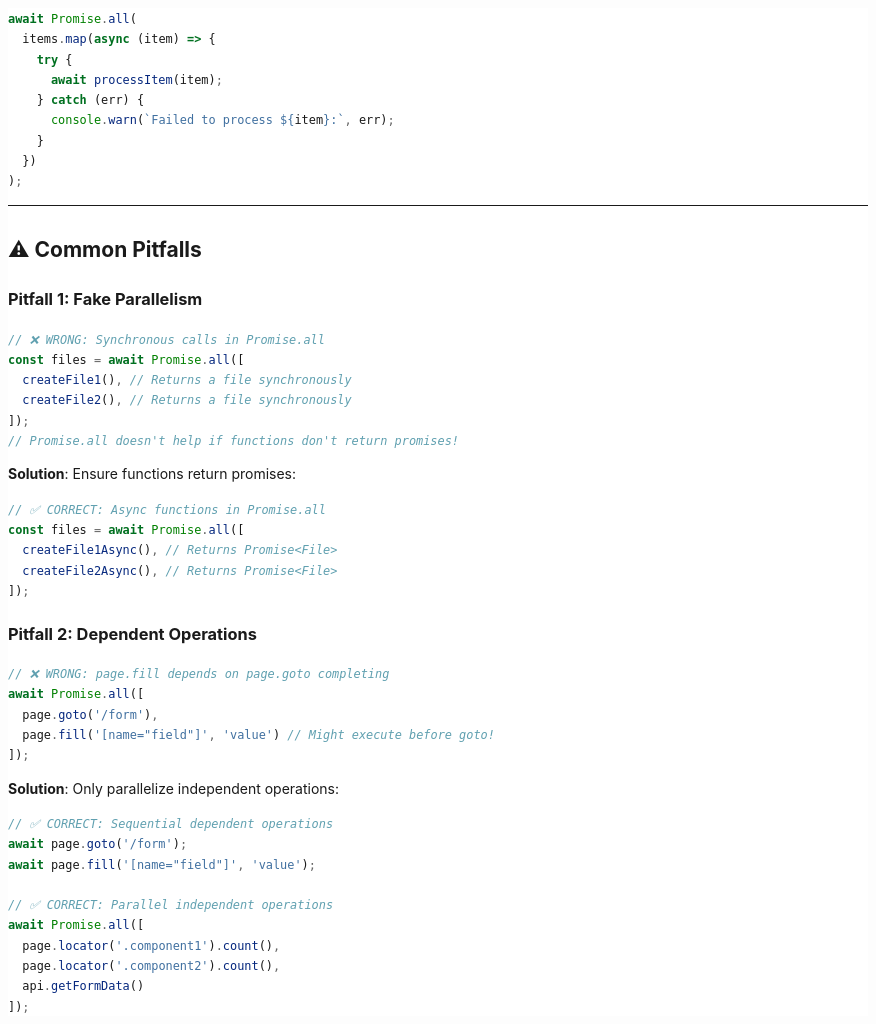 ```typescript
await Promise.all(
  items.map(async (item) => {
    try {
      await processItem(item);
    } catch (err) {
      console.warn(`Failed to process ${item}:`, err);
    }
  })
);
```

---

## ⚠️ Common Pitfalls

### Pitfall 1: Fake Parallelism
```typescript
// ❌ WRONG: Synchronous calls in Promise.all
const files = await Promise.all([
  createFile1(), // Returns a file synchronously
  createFile2(), // Returns a file synchronously
]);
// Promise.all doesn't help if functions don't return promises!
```

**Solution**: Ensure functions return promises:
```typescript
// ✅ CORRECT: Async functions in Promise.all
const files = await Promise.all([
  createFile1Async(), // Returns Promise<File>
  createFile2Async(), // Returns Promise<File>
]);
```

### Pitfall 2: Dependent Operations
```typescript
// ❌ WRONG: page.fill depends on page.goto completing
await Promise.all([
  page.goto('/form'),
  page.fill('[name="field"]', 'value') // Might execute before goto!
]);
```

**Solution**: Only parallelize independent operations:
```typescript
// ✅ CORRECT: Sequential dependent operations
await page.goto('/form');
await page.fill('[name="field"]', 'value');

// ✅ CORRECT: Parallel independent operations
await Promise.all([
  page.locator('.component1').count(),
  page.locator('.component2').count(),
  api.getFormData()
]);
```

